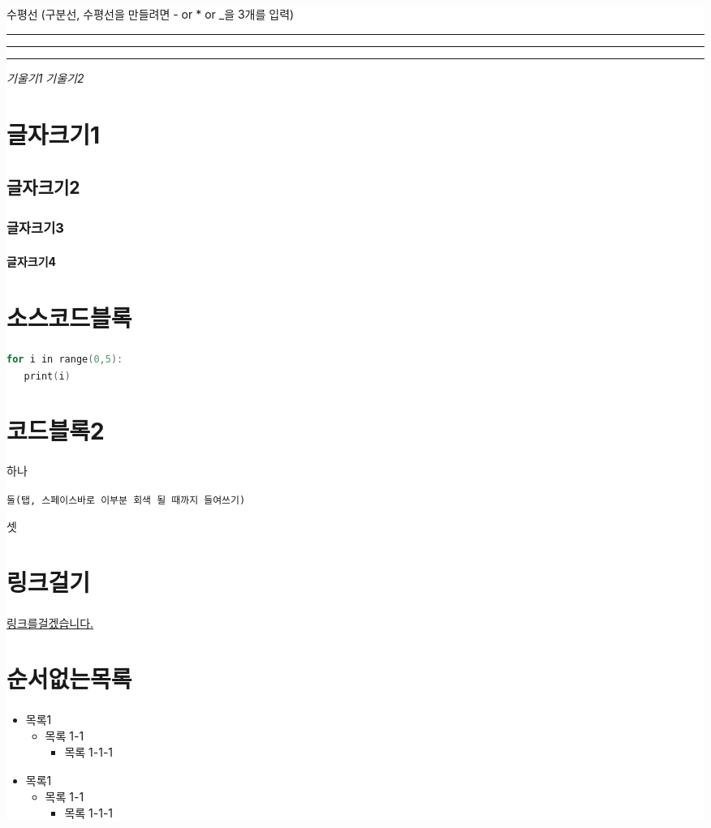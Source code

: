 수평선 (구분선, 수평선을 만들려면 - or * or _을 3개를 입력)

---

***

___


*기울기1*
_기울기2_




# 글자크기1
## 글자크기2
### 글자크기3
#### 글자크기4




# 소스코드블록
```c
for i in range(0,5):
   print(i)
```


# 코드블록2

하나

    둘(탭, 스페이스바로 이부분 회색 될 때까지 들여쓰기)

셋



# 링크걸기
[링크를걸겠습니다.](https://www.naver.com/)

# 순서없는목록

+ 목록1
  + 목록 1-1
    + 목록 1-1-1

* 목록1
  * 목록 1-1
    * 목록 1-1-1
